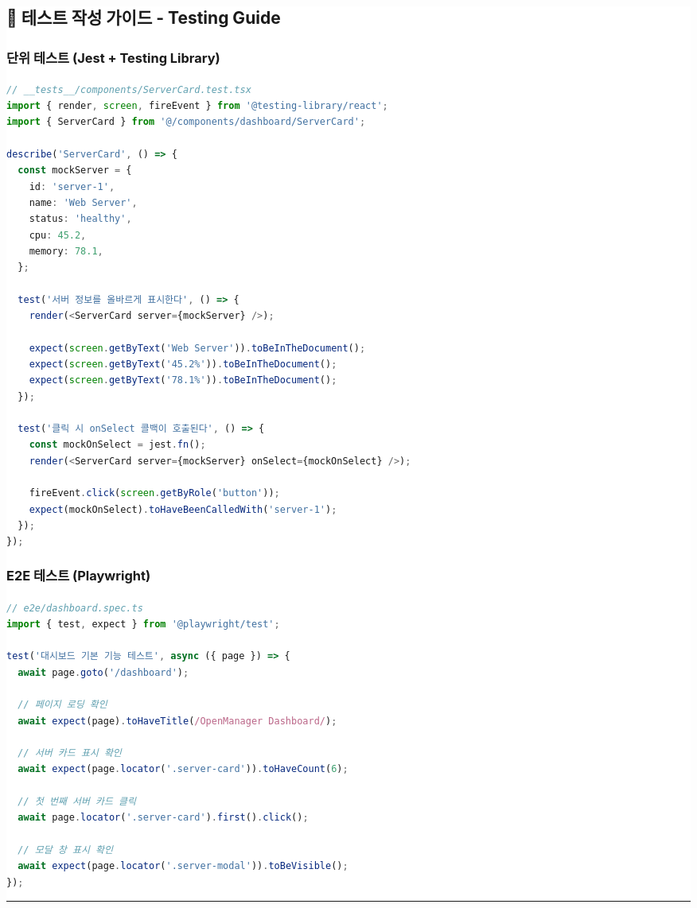 
## 🧪 테스트 작성 가이드 - Testing Guide

### 단위 테스트 (Jest + Testing Library)

```typescript
// __tests__/components/ServerCard.test.tsx
import { render, screen, fireEvent } from '@testing-library/react';
import { ServerCard } from '@/components/dashboard/ServerCard';

describe('ServerCard', () => {
  const mockServer = {
    id: 'server-1',
    name: 'Web Server',
    status: 'healthy',
    cpu: 45.2,
    memory: 78.1,
  };

  test('서버 정보를 올바르게 표시한다', () => {
    render(<ServerCard server={mockServer} />);
    
    expect(screen.getByText('Web Server')).toBeInTheDocument();
    expect(screen.getByText('45.2%')).toBeInTheDocument();
    expect(screen.getByText('78.1%')).toBeInTheDocument();
  });

  test('클릭 시 onSelect 콜백이 호출된다', () => {
    const mockOnSelect = jest.fn();
    render(<ServerCard server={mockServer} onSelect={mockOnSelect} />);
    
    fireEvent.click(screen.getByRole('button'));
    expect(mockOnSelect).toHaveBeenCalledWith('server-1');
  });
});
```

### E2E 테스트 (Playwright)

```typescript
// e2e/dashboard.spec.ts
import { test, expect } from '@playwright/test';

test('대시보드 기본 기능 테스트', async ({ page }) => {
  await page.goto('/dashboard');

  // 페이지 로딩 확인
  await expect(page).toHaveTitle(/OpenManager Dashboard/);
  
  // 서버 카드 표시 확인
  await expect(page.locator('.server-card')).toHaveCount(6);
  
  // 첫 번째 서버 카드 클릭
  await page.locator('.server-card').first().click();
  
  // 모달 창 표시 확인
  await expect(page.locator('.server-modal')).toBeVisible();
});
```

---